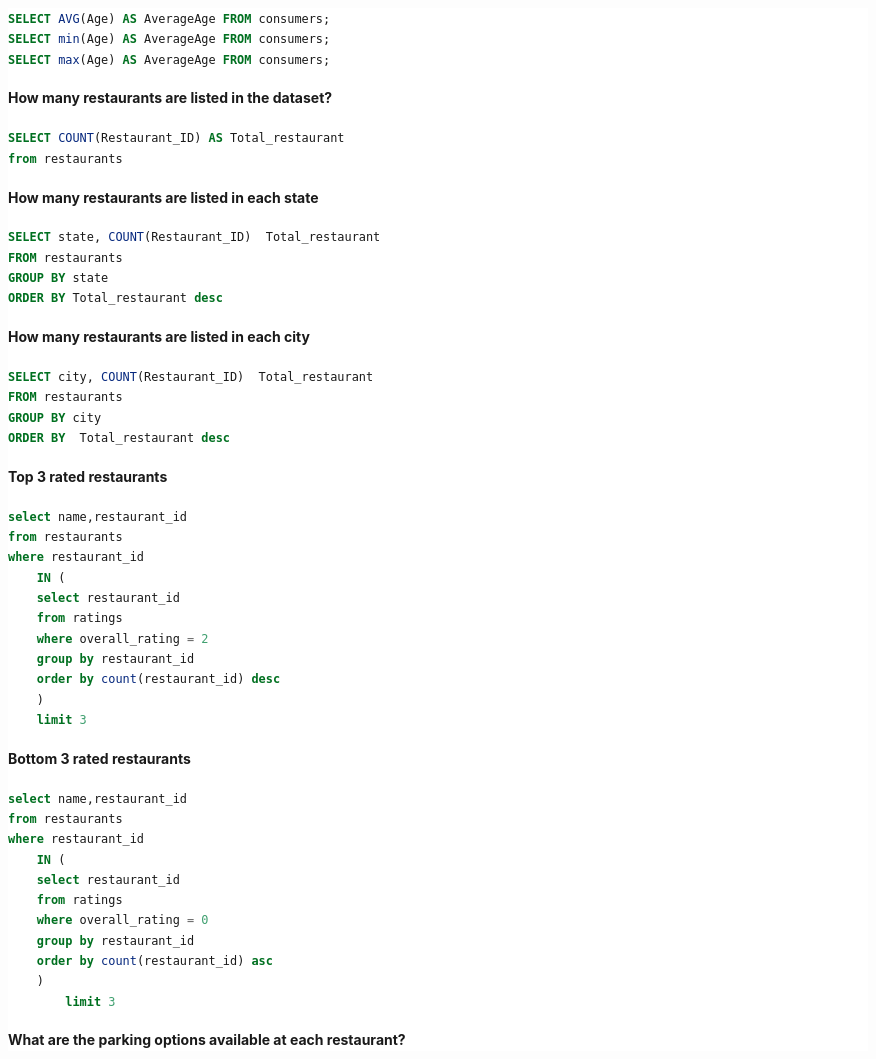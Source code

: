 ````sql
SELECT AVG(Age) AS AverageAge FROM consumers;
SELECT min(Age) AS AverageAge FROM consumers;
SELECT max(Age) AS AverageAge FROM consumers;
````

#### How many restaurants are listed in the dataset?

````sql
SELECT COUNT(Restaurant_ID) AS Total_restaurant
from restaurants
````
#### How many restaurants are listed in each state

````sql
SELECT state, COUNT(Restaurant_ID)  Total_restaurant
FROM restaurants
GROUP BY state
ORDER BY Total_restaurant desc
````
#### How many restaurants are listed in each city

````sql
SELECT city, COUNT(Restaurant_ID)  Total_restaurant
FROM restaurants
GROUP BY city
ORDER BY  Total_restaurant desc
````
#### Top 3 rated restaurants

````sql
select name,restaurant_id
from restaurants
where restaurant_id 
	IN (
	select restaurant_id
	from ratings
	where overall_rating = 2
	group by restaurant_id 
	order by count(restaurant_id) desc
    )
    limit 3

  ````  
#### Bottom 3 rated restaurants

````sql
select name,restaurant_id
from restaurants
where restaurant_id 
	IN (
	select restaurant_id
	from ratings
	where overall_rating = 0
	group by restaurant_id 
	order by count(restaurant_id) asc
    )
        limit 3
````
#### What are the parking options available at each restaurant?
